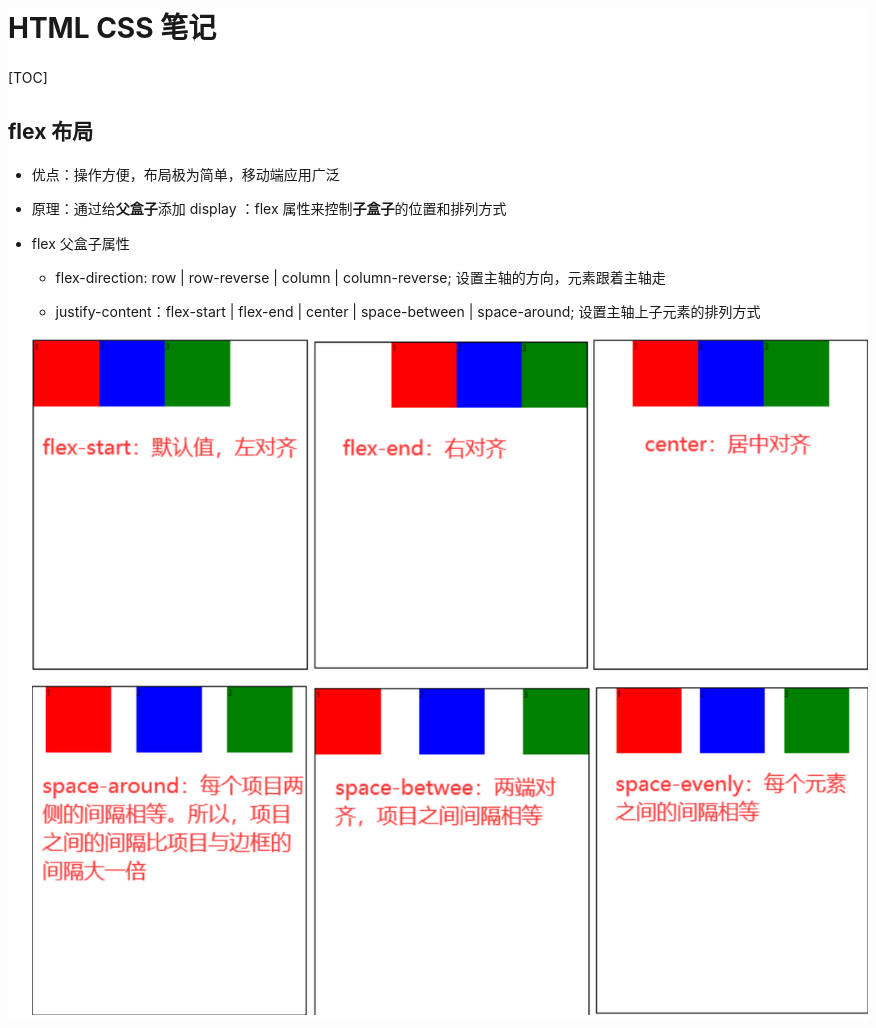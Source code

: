 # HTML CSS 笔记

[TOC]

## flex 布局

- 优点：操作方便，布局极为简单，移动端应用广泛
- 原理：通过给**父盒子**添加 display ：flex 属性来控制**子盒子**的位置和排列方式
- flex 父盒子属性

  - flex-direction: row | row-reverse | column | column-reverse;
    设置主轴的方向，元素跟着主轴走

  - justify-content：flex-start | flex-end | center | space-between | space-around;
    设置主轴上子元素的排列方式

  ![alt text](./images/flex.png)
